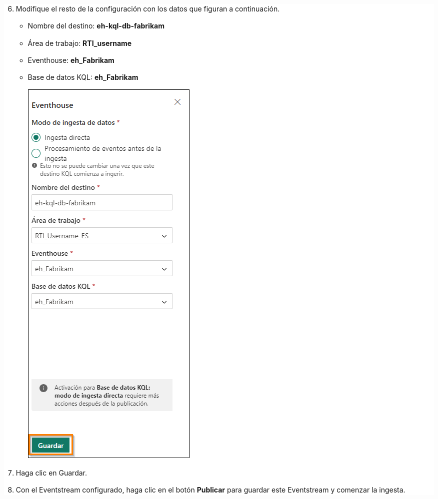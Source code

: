 6. Modifique el resto de la configuración con los datos que figuran a continuación.

    - Nombre del destino: **eh-kql-db-fabrikam**
    
    - Área de trabajo: **RTI_username**
    
    - Eventhouse: **eh_Fabrikam**
    
    - Base de datos KQL: **eh_Fabrikam**

      ![](../media/lab-02/image044.png)
 
7. Haga clic en Guardar.

8. Con el Eventstream configurado, haga clic en el botón **Publicar** para guardar este Eventstream y comenzar la ingesta.
